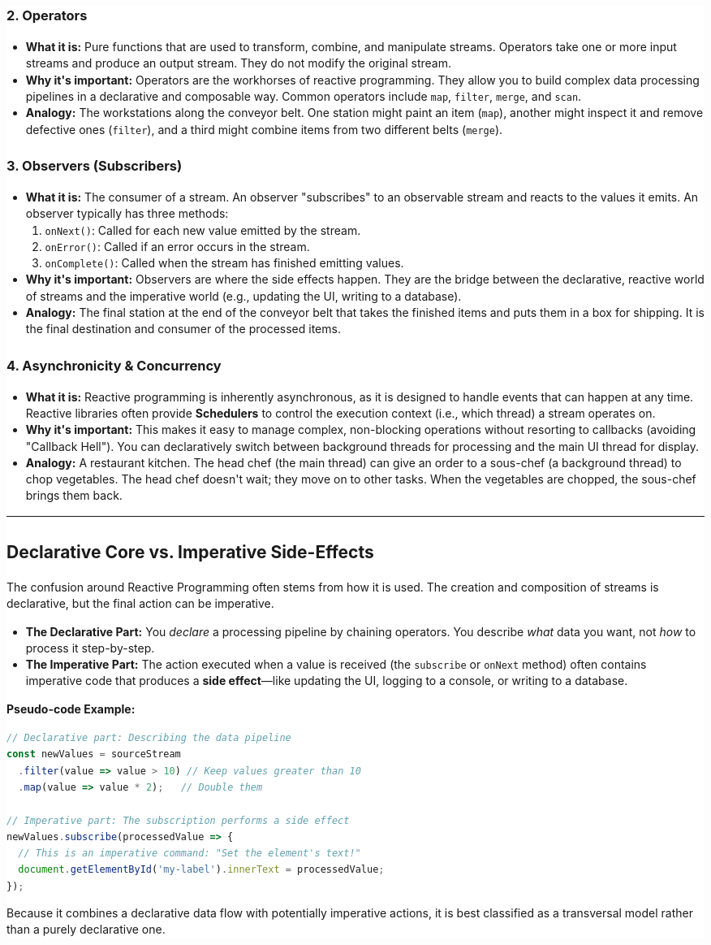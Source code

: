 ### 2. Operators

- **What it is:** Pure functions that are used to transform, combine, and manipulate streams. Operators take one or more input streams and produce an output stream. They do not modify the original stream.
- **Why it's important:** Operators are the workhorses of reactive programming. They allow you to build complex data processing pipelines in a declarative and composable way. Common operators include `map`, `filter`, `merge`, and `scan`.
- **Analogy:** The workstations along the conveyor belt. One station might paint an item (`map`), another might inspect it and remove defective ones (`filter`), and a third might combine items from two different belts (`merge`).

### 3. Observers (Subscribers)

- **What it is:** The consumer of a stream. An observer "subscribes" to an observable stream and reacts to the values it emits. An observer typically has three methods:
    1.  `onNext()`: Called for each new value emitted by the stream.
    2.  `onError()`: Called if an error occurs in the stream.
    3.  `onComplete()`: Called when the stream has finished emitting values.
- **Why it's important:** Observers are where the side effects happen. They are the bridge between the declarative, reactive world of streams and the imperative world (e.g., updating the UI, writing to a database).
- **Analogy:** The final station at the end of the conveyor belt that takes the finished items and puts them in a box for shipping. It is the final destination and consumer of the processed items.

### 4. Asynchronicity & Concurrency

- **What it is:** Reactive programming is inherently asynchronous, as it is designed to handle events that can happen at any time. Reactive libraries often provide **Schedulers** to control the execution context (i.e., which thread) a stream operates on.
- **Why it's important:** This makes it easy to manage complex, non-blocking operations without resorting to callbacks (avoiding "Callback Hell"). You can declaratively switch between background threads for processing and the main UI thread for display.
- **Analogy:** A restaurant kitchen. The head chef (the main thread) can give an order to a sous-chef (a background thread) to chop vegetables. The head chef doesn't wait; they move on to other tasks. When the vegetables are chopped, the sous-chef brings them back.

---

## Declarative Core vs. Imperative Side-Effects

The confusion around Reactive Programming often stems from how it is used. The creation and composition of streams is declarative, but the final action can be imperative.

- **The Declarative Part:** You *declare* a processing pipeline by chaining operators. You describe *what* data you want, not *how* to process it step-by-step.
- **The Imperative Part:** The action executed when a value is received (the `subscribe` or `onNext` method) often contains imperative code that produces a **side effect**—like updating the UI, logging to a console, or writing to a database.

**Pseudo-code Example:**
```javascript
// Declarative part: Describing the data pipeline
const newValues = sourceStream
  .filter(value => value > 10) // Keep values greater than 10
  .map(value => value * 2);   // Double them

// Imperative part: The subscription performs a side effect
newValues.subscribe(processedValue => {
  // This is an imperative command: "Set the element's text!"
  document.getElementById('my-label').innerText = processedValue;
});
```
Because it combines a declarative data flow with potentially imperative actions, it is best classified as a transversal model rather than a purely declarative one.